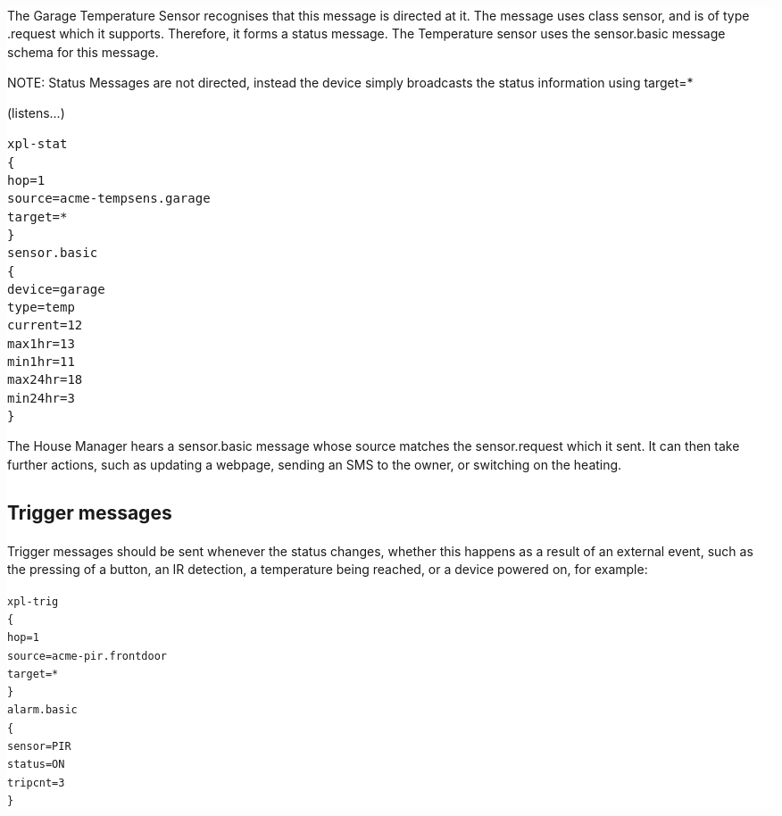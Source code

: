 <td> </td>
<td>The Garage Temperature Sensor recognises that this message is directed at it. The message uses class sensor, and is of type .request which it supports. Therefore, it forms a status message. The Temperature sensor uses the sensor.basic message schema for this message.
<p>NOTE: Status Messages are not directed, instead the device simply broadcasts the status information using target=* 
</p>
</td></tr>
<tr>
<td>(listens...)
</td>
<td>
<pre>xpl-stat
{
hop=1
source=acme-tempsens.garage
target=*
}
sensor.basic
{
device=garage
type=temp
current=12
max1hr=13
min1hr=11
max24hr=18
min24hr=3
}
</pre>
</td></tr>
<tr>
<td>The House Manager hears a sensor.basic message whose source matches the sensor.request which it sent. It can then take further actions, such as updating a webpage, sending an SMS to the owner, or switching on the heating.  </td>
<td>
</td></tr></table>

## Trigger messages

Trigger messages should be sent whenever the status changes, whether this
happens as a result of an external event, such as the pressing of a button, an
IR detection, a temperature being reached, or a device powered on, for
example:

```
xpl-trig
{
hop=1
source=acme-pir.frontdoor
target=*
}
alarm.basic
{
sensor=PIR
status=ON
tripcnt=3
} 
```
